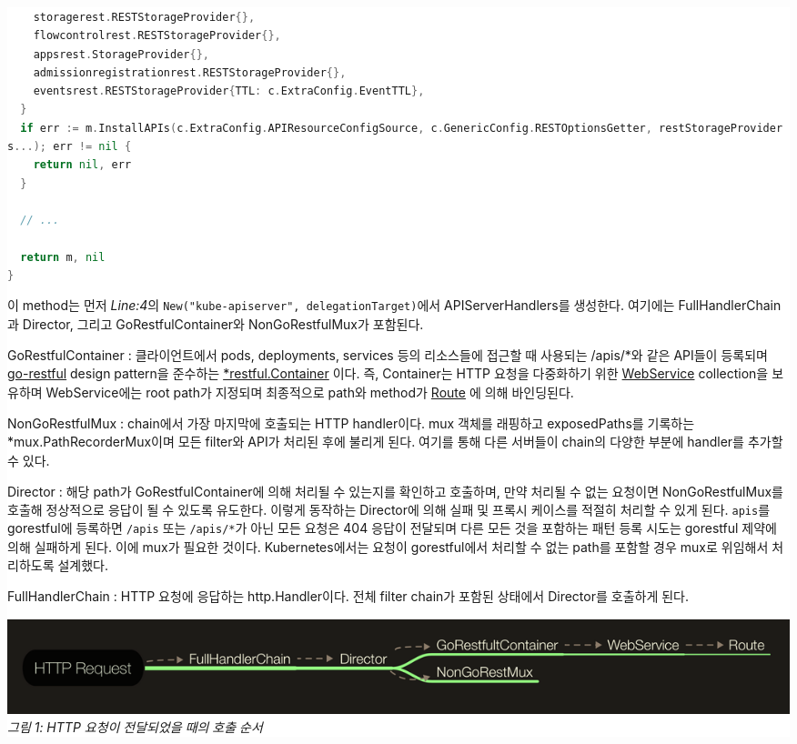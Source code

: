 ```go
    storagerest.RESTStorageProvider{},
    flowcontrolrest.RESTStorageProvider{},
    appsrest.StorageProvider{},
    admissionregistrationrest.RESTStorageProvider{},
    eventsrest.RESTStorageProvider{TTL: c.ExtraConfig.EventTTL},
  }
  if err := m.InstallAPIs(c.ExtraConfig.APIResourceConfigSource, c.GenericConfig.RESTOptionsGetter, restStorageProviders...); err != nil {
    return nil, err
  }

  // ...

  return m, nil
}
```

이 method는 먼저 *Line:4*의 `New("kube-apiserver", delegationTarget)`에서 APIServerHandlers를 생성한다.
여기에는 FullHandlerChain과 Director, 그리고 GoRestfulContainer와 NonGoRestfulMux가 포함된다.

GoRestfulContainer
: 클라이언트에서 pods, deployments, services 등의 리소스들에 접근할 때 사용되는 /apis/*와 같은 API들이 등록되며
[go-restful](https://pkg.go.dev/github.com/emicklei/go-restful#section-readme) design pattern을 준수하는
[*restful.Container](https://pkg.go.dev/github.com/emicklei/go-restful@v2.9.5+incompatible#Container) 이다.
즉, Container는 HTTP 요청을 다중화하기 위한 [WebService](https://pkg.go.dev/github.com/emicklei/go-restful@v2.9.5+incompatible#WebService) collection을
보유하며 WebService에는 root path가 지정되며 최종적으로 path와 method가 [Route](https://pkg.go.dev/github.com/emicklei/go-restful@v2.9.5+incompatible#Route) 에 의해 바인딩된다.

NonGoRestfulMux
: chain에서 가장 마지막에 호출되는 HTTP handler이다. mux 객체를 래핑하고 exposedPaths를 기록하는 *mux.PathRecorderMux이며 모든 filter와 API가 처리된 후에 불리게 된다.
여기를 통해 다른 서버들이 chain의 다양한 부분에 handler를 추가할 수 있다.

Director
: 해당 path가 GoRestfulContainer에 의해 처리될 수 있는지를 확인하고 호출하며,
만약 처리될 수 없는 요청이면 NonGoRestfulMux를 호출해 정상적으로 응답이 될 수 있도록 유도한다.
이렇게 동작하는 Director에 의해 실패 및 프록시 케이스를 적절히 처리할 수 있게 된다.
`apis`를 gorestful에 등록하면 `/apis` 또는 `/apis/*`가 아닌 모든 요청은 404 응답이 전달되며 다른 모든 것을 포함하는 패턴 등록 시도는 gorestful 제약에 의해 실패하게 된다.
이에 mux가 필요한 것이다. Kubernetes에서는 요청이 gorestful에서 처리할 수 없는 path를 포함할 경우 mux로 위임해서 처리하도록 설계했다.

FullHandlerChain
: HTTP 요청에 응답하는 http.Handler이다. 전체 filter chain가 포함된 상태에서 Director를 호출하게 된다.

![HTTP Request Flow](/images/http-request-flow.png)
_그림 1: HTTP 요청이 전달되었을 때의 호출 순서_
